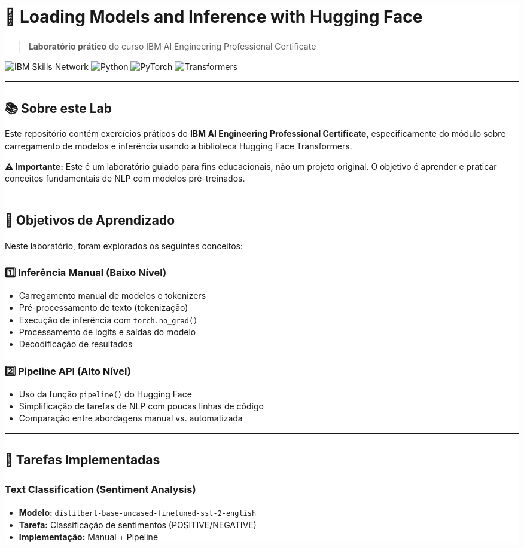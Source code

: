 # 🤗 Loading Models and Inference with Hugging Face

> **Laboratório prático** do curso IBM AI Engineering Professional Certificate

[![IBM Skills Network](https://img.shields.io/badge/IBM-Skills_Network-052FAD?style=flat&logo=ibm)](https://www.ibm.com/training/)
[![Python](https://img.shields.io/badge/Python-3.12-3776AB?style=flat&logo=python&logoColor=white)](https://www.python.org/)
[![PyTorch](https://img.shields.io/badge/PyTorch-2.3.1-EE4C2C?style=flat&logo=pytorch&logoColor=white)](https://pytorch.org/)
[![Transformers](https://img.shields.io/badge/🤗_Transformers-4.40.0-FFD21E?style=flat)](https://huggingface.co/transformers/)

---

## 📚 Sobre este Lab

Este repositório contém exercícios práticos do **IBM AI Engineering Professional Certificate**, especificamente do módulo sobre carregamento de modelos e inferência usando a biblioteca Hugging Face Transformers.

**⚠️ Importante:** Este é um laboratório guiado para fins educacionais, não um projeto original. O objetivo é aprender e praticar conceitos fundamentais de NLP com modelos pré-treinados.

---

## 🎯 Objetivos de Aprendizado

Neste laboratório, foram explorados os seguintes conceitos:

### 1️⃣ **Inferência Manual (Baixo Nível)**
- Carregamento manual de modelos e tokenizers
- Pré-processamento de texto (tokenização)
- Execução de inferência com `torch.no_grad()`
- Processamento de logits e saídas do modelo
- Decodificação de resultados

### 2️⃣ **Pipeline API (Alto Nível)**
- Uso da função `pipeline()` do Hugging Face
- Simplificação de tarefas de NLP com poucas linhas de código
- Comparação entre abordagens manual vs. automatizada

---

## 🧪 Tarefas Implementadas

### **Text Classification (Sentiment Analysis)**
- **Modelo:** `distilbert-base-uncased-finetuned-sst-2-english`
- **Tarefa:** Classificação de sentimentos (POSITIVE/NEGATIVE)
- **Implementação:** Manual + Pipeline
